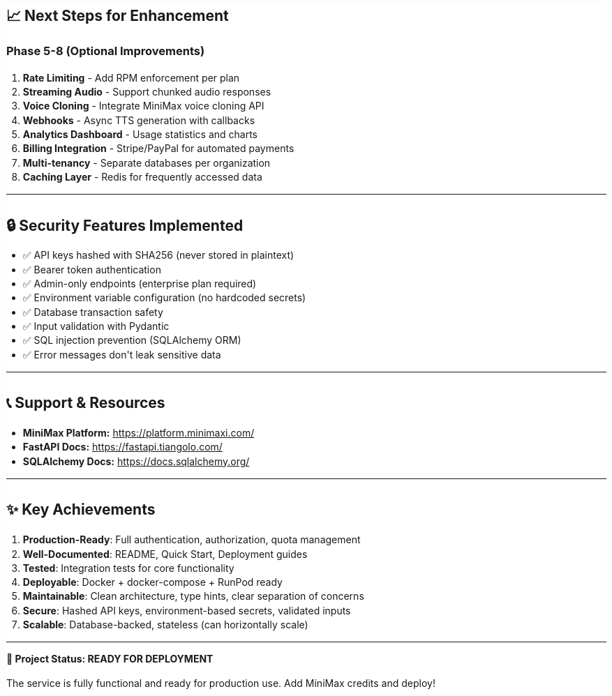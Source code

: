
## 📈 Next Steps for Enhancement

### Phase 5-8 (Optional Improvements)

1. **Rate Limiting** - Add RPM enforcement per plan
2. **Streaming Audio** - Support chunked audio responses
3. **Voice Cloning** - Integrate MiniMax voice cloning API
4. **Webhooks** - Async TTS generation with callbacks
5. **Analytics Dashboard** - Usage statistics and charts
6. **Billing Integration** - Stripe/PayPal for automated payments
7. **Multi-tenancy** - Separate databases per organization
8. **Caching Layer** - Redis for frequently accessed data

---

## 🔒 Security Features Implemented

- ✅ API keys hashed with SHA256 (never stored in plaintext)
- ✅ Bearer token authentication
- ✅ Admin-only endpoints (enterprise plan required)
- ✅ Environment variable configuration (no hardcoded secrets)
- ✅ Database transaction safety
- ✅ Input validation with Pydantic
- ✅ SQL injection prevention (SQLAlchemy ORM)
- ✅ Error messages don't leak sensitive data

---

## 📞 Support & Resources

- **MiniMax Platform:** https://platform.minimaxi.com/
- **FastAPI Docs:** https://fastapi.tiangolo.com/
- **SQLAlchemy Docs:** https://docs.sqlalchemy.org/

---

## ✨ Key Achievements

1. **Production-Ready**: Full authentication, authorization, quota management
2. **Well-Documented**: README, Quick Start, Deployment guides
3. **Tested**: Integration tests for core functionality
4. **Deployable**: Docker + docker-compose + RunPod ready
5. **Maintainable**: Clean architecture, type hints, clear separation of concerns
6. **Secure**: Hashed API keys, environment-based secrets, validated inputs
7. **Scalable**: Database-backed, stateless (can horizontally scale)

---

**🎉 Project Status: READY FOR DEPLOYMENT**

The service is fully functional and ready for production use. Add MiniMax credits and deploy!
